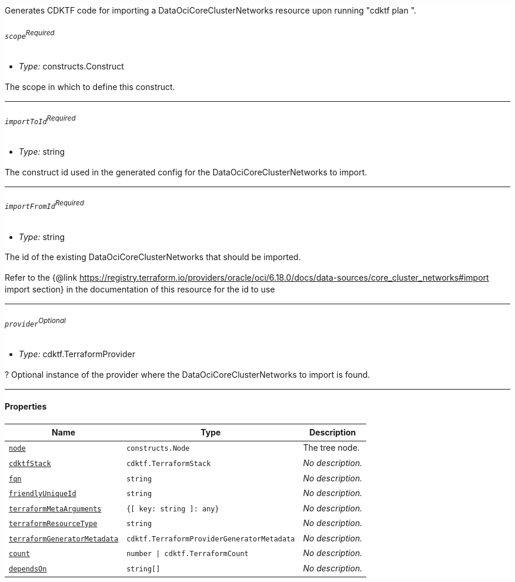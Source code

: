 Generates CDKTF code for importing a DataOciCoreClusterNetworks resource upon running "cdktf plan <stack-name>".

###### `scope`<sup>Required</sup> <a name="scope" id="rhizo-co-terraform-provider-oci.dataOciCoreClusterNetworks.DataOciCoreClusterNetworks.generateConfigForImport.parameter.scope"></a>

- *Type:* constructs.Construct

The scope in which to define this construct.

---

###### `importToId`<sup>Required</sup> <a name="importToId" id="rhizo-co-terraform-provider-oci.dataOciCoreClusterNetworks.DataOciCoreClusterNetworks.generateConfigForImport.parameter.importToId"></a>

- *Type:* string

The construct id used in the generated config for the DataOciCoreClusterNetworks to import.

---

###### `importFromId`<sup>Required</sup> <a name="importFromId" id="rhizo-co-terraform-provider-oci.dataOciCoreClusterNetworks.DataOciCoreClusterNetworks.generateConfigForImport.parameter.importFromId"></a>

- *Type:* string

The id of the existing DataOciCoreClusterNetworks that should be imported.

Refer to the {@link https://registry.terraform.io/providers/oracle/oci/6.18.0/docs/data-sources/core_cluster_networks#import import section} in the documentation of this resource for the id to use

---

###### `provider`<sup>Optional</sup> <a name="provider" id="rhizo-co-terraform-provider-oci.dataOciCoreClusterNetworks.DataOciCoreClusterNetworks.generateConfigForImport.parameter.provider"></a>

- *Type:* cdktf.TerraformProvider

? Optional instance of the provider where the DataOciCoreClusterNetworks to import is found.

---

#### Properties <a name="Properties" id="Properties"></a>

| **Name** | **Type** | **Description** |
| --- | --- | --- |
| <code><a href="#rhizo-co-terraform-provider-oci.dataOciCoreClusterNetworks.DataOciCoreClusterNetworks.property.node">node</a></code> | <code>constructs.Node</code> | The tree node. |
| <code><a href="#rhizo-co-terraform-provider-oci.dataOciCoreClusterNetworks.DataOciCoreClusterNetworks.property.cdktfStack">cdktfStack</a></code> | <code>cdktf.TerraformStack</code> | *No description.* |
| <code><a href="#rhizo-co-terraform-provider-oci.dataOciCoreClusterNetworks.DataOciCoreClusterNetworks.property.fqn">fqn</a></code> | <code>string</code> | *No description.* |
| <code><a href="#rhizo-co-terraform-provider-oci.dataOciCoreClusterNetworks.DataOciCoreClusterNetworks.property.friendlyUniqueId">friendlyUniqueId</a></code> | <code>string</code> | *No description.* |
| <code><a href="#rhizo-co-terraform-provider-oci.dataOciCoreClusterNetworks.DataOciCoreClusterNetworks.property.terraformMetaArguments">terraformMetaArguments</a></code> | <code>{[ key: string ]: any}</code> | *No description.* |
| <code><a href="#rhizo-co-terraform-provider-oci.dataOciCoreClusterNetworks.DataOciCoreClusterNetworks.property.terraformResourceType">terraformResourceType</a></code> | <code>string</code> | *No description.* |
| <code><a href="#rhizo-co-terraform-provider-oci.dataOciCoreClusterNetworks.DataOciCoreClusterNetworks.property.terraformGeneratorMetadata">terraformGeneratorMetadata</a></code> | <code>cdktf.TerraformProviderGeneratorMetadata</code> | *No description.* |
| <code><a href="#rhizo-co-terraform-provider-oci.dataOciCoreClusterNetworks.DataOciCoreClusterNetworks.property.count">count</a></code> | <code>number \| cdktf.TerraformCount</code> | *No description.* |
| <code><a href="#rhizo-co-terraform-provider-oci.dataOciCoreClusterNetworks.DataOciCoreClusterNetworks.property.dependsOn">dependsOn</a></code> | <code>string[]</code> | *No description.* |